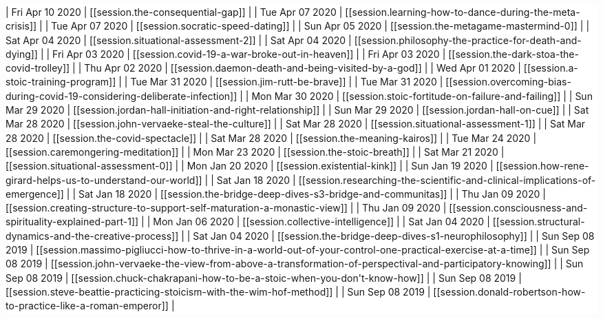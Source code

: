 | Fri Apr 10 2020 | [[session.the-consequential-gap]] | 
| Tue Apr 07 2020 | [[session.learning-how-to-dance-during-the-meta-crisis]] | 
| Tue Apr 07 2020 | [[session.socratic-speed-dating]] | 
| Sun Apr 05 2020 | [[session.the-metagame-mastermind-0]] | 
| Sat Apr 04 2020 | [[session.situational-assessment-2]] | 
| Sat Apr 04 2020 | [[session.philosophy-the-practice-for-death-and-dying]] | 
| Fri Apr 03 2020 | [[session.covid-19-a-war-broke-out-in-heaven]] | 
| Fri Apr 03 2020 | [[session.the-dark-stoa-the-covid-trolley]] | 
| Thu Apr 02 2020 | [[session.daemon-death-and-being-visited-by-a-god]] | 
| Wed Apr 01 2020 | [[session.a-stoic-training-program]] | 
| Tue Mar 31 2020 | [[session.jim-rutt-be-brave]] | 
| Tue Mar 31 2020 | [[session.overcoming-bias-during-covid-19-considering-deliberate-infection]] | 
| Mon Mar 30 2020 | [[session.stoic-fortitude-on-failure-and-failing]] | 
| Sun Mar 29 2020 | [[session.jordan-hall-initiation-and-right-relationship]] | 
| Sun Mar 29 2020 | [[session.jordan-hall-on-cue]] | 
| Sat Mar 28 2020 | [[session.john-vervaeke-steal-the-culture]] | 
| Sat Mar 28 2020 | [[session.situational-assessment-1]] | 
| Sat Mar 28 2020 | [[session.the-covid-spectacle]] | 
| Sat Mar 28 2020 | [[session.the-meaning-kairos]] | 
| Tue Mar 24 2020 | [[session.caremongering-meditation]] | 
| Mon Mar 23 2020 | [[session.the-stoic-breath]] | 
| Sat Mar 21 2020 | [[session.situational-assessment-0]] | 
| Mon Jan 20 2020 | [[session.existential-kink]] | 
| Sun Jan 19 2020 | [[session.how-rene-girard-helps-us-to-understand-our-world]] | 
| Sat Jan 18 2020 | [[session.researching-the-scientific-and-clinical-implications-of-emergence]] | 
| Sat Jan 18 2020 | [[session.the-bridge-deep-dives-s3-bridge-and-communitas]] | 
| Thu Jan 09 2020 | [[session.creating-structure-to-support-self-maturation-a-monastic-view]] | 
| Thu Jan 09 2020 | [[session.consciousness-and-spirituality-explained-part-1]] | 
| Mon Jan 06 2020 | [[session.collective-intelligence]] | 
| Sat Jan 04 2020 | [[session.structural-dynamics-and-the-creative-process]] | 
| Sat Jan 04 2020 | [[session.the-bridge-deep-dives-s1-neurophilosophy]] | 
| Sun Sep 08 2019 | [[session.massimo-pigliucci-how-to-thrive-in-a-world-out-of-your-control-one-practical-exercise-at-a-time]] | 
| Sun Sep 08 2019 | [[session.john-vervaeke-the-view-from-above-a-transformation-of-perspectival-and-participatory-knowing]] | 
| Sun Sep 08 2019 | [[session.chuck-chakrapani-how-to-be-a-stoic-when-you-don't-know-how]] | 
| Sun Sep 08 2019 | [[session.steve-beattie-practicing-stoicism-with-the-wim-hof-method]] | 
| Sun Sep 08 2019 | [[session.donald-robertson-how-to-practice-like-a-roman-emperor]] | 
